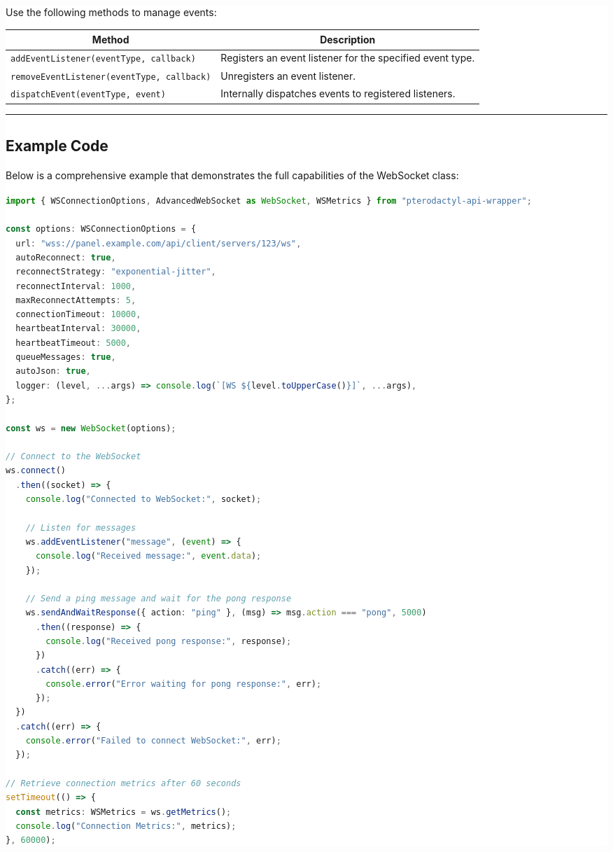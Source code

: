 Use the following methods to manage events:

| Method                                      | Description                                        |
| ------------------------------------------- | -------------------------------------------------- |
| `addEventListener(eventType, callback)`     | Registers an event listener for the specified event type. |
| `removeEventListener(eventType, callback)`  | Unregisters an event listener.                     |
| `dispatchEvent(eventType, event)`           | Internally dispatches events to registered listeners. |

---

## Example Code

Below is a comprehensive example that demonstrates the full capabilities of the WebSocket class:

```typescript
import { WSConnectionOptions, AdvancedWebSocket as WebSocket, WSMetrics } from "pterodactyl-api-wrapper";

const options: WSConnectionOptions = {
  url: "wss://panel.example.com/api/client/servers/123/ws",
  autoReconnect: true,
  reconnectStrategy: "exponential-jitter",
  reconnectInterval: 1000,
  maxReconnectAttempts: 5,
  connectionTimeout: 10000,
  heartbeatInterval: 30000,
  heartbeatTimeout: 5000,
  queueMessages: true,
  autoJson: true,
  logger: (level, ...args) => console.log(`[WS ${level.toUpperCase()}]`, ...args),
};

const ws = new WebSocket(options);

// Connect to the WebSocket
ws.connect()
  .then((socket) => {
    console.log("Connected to WebSocket:", socket);

    // Listen for messages
    ws.addEventListener("message", (event) => {
      console.log("Received message:", event.data);
    });

    // Send a ping message and wait for the pong response
    ws.sendAndWaitResponse({ action: "ping" }, (msg) => msg.action === "pong", 5000)
      .then((response) => {
        console.log("Received pong response:", response);
      })
      .catch((err) => {
        console.error("Error waiting for pong response:", err);
      });
  })
  .catch((err) => {
    console.error("Failed to connect WebSocket:", err);
  });

// Retrieve connection metrics after 60 seconds
setTimeout(() => {
  const metrics: WSMetrics = ws.getMetrics();
  console.log("Connection Metrics:", metrics);
}, 60000);

```